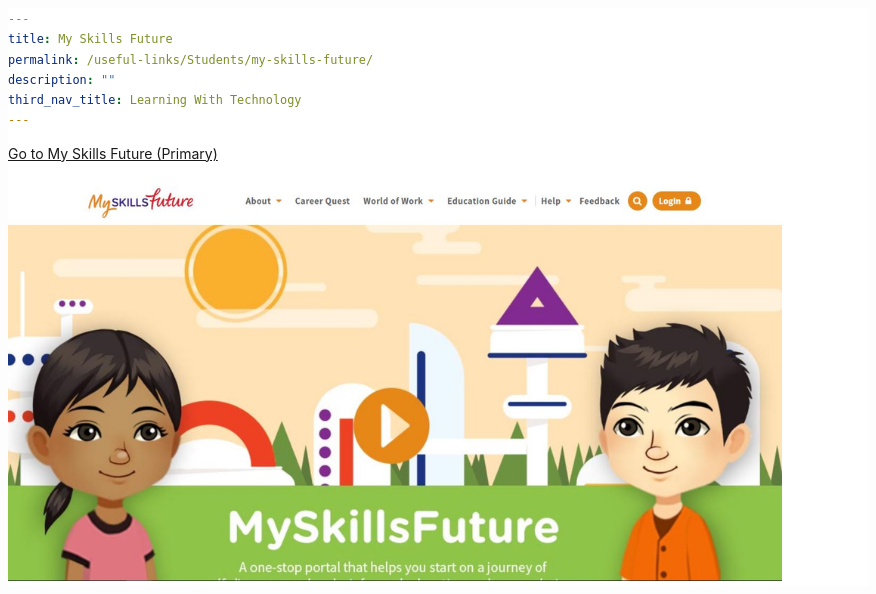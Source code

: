 ```yaml
---
title: My Skills Future
permalink: /useful-links/Students/my-skills-future/
description: ""
third_nav_title: Learning With Technology
---
```


[Go to My Skills Future (Primary)](https://www.myskillsfuture.gov.sg/content/student/en/primary.html)

<a href = "https://www.myskillsfuture.gov.sg/content/student/en/primary.html" target = "_self"> 
          <img src="/images/Myskillsfuture%20landing%20page.jpeg" 
     style="width:90%"></a>


<a href = "https://www.myskillsfuture.gov.sg/content/student/en/primary/help/user-guides.html" target = "_self"> 